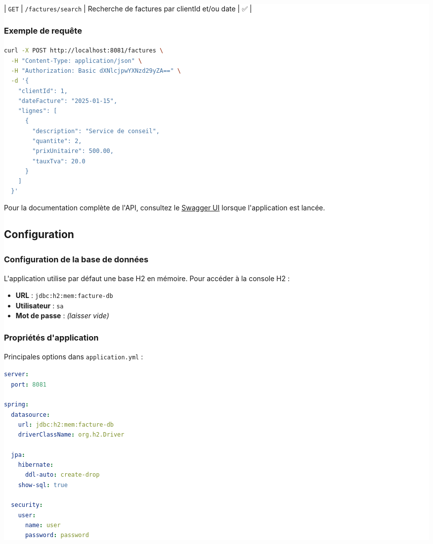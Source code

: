 | `GET`    | `/factures/search` | Recherche de factures par clientId et/ou date | ✅           |

### Exemple de requête

```bash
curl -X POST http://localhost:8081/factures \
  -H "Content-Type: application/json" \
  -H "Authorization: Basic dXNlcjpwYXNzd29yZA==" \
  -d '{
    "clientId": 1,
    "dateFacture": "2025-01-15",
    "lignes": [
      {
        "description": "Service de conseil",
        "quantite": 2,
        "prixUnitaire": 500.00,
        "tauxTva": 20.0
      }
    ]
  }'
```

Pour la documentation complète de l'API, consultez le [Swagger UI](http://localhost:8081/swagger-ui.html) lorsque l'application est lancée.

## Configuration

### Configuration de la base de données

L'application utilise par défaut une base H2 en mémoire. Pour accéder à la console H2 :

- **URL** : `jdbc:h2:mem:facture-db`
- **Utilisateur** : `sa`
- **Mot de passe** : _(laisser vide)_

### Propriétés d'application

Principales options dans `application.yml` :

```yaml
server:
  port: 8081

spring:
  datasource:
    url: jdbc:h2:mem:facture-db
    driverClassName: org.h2.Driver

  jpa:
    hibernate:
      ddl-auto: create-drop
    show-sql: true

  security:
    user:
      name: user
      password: password
```

